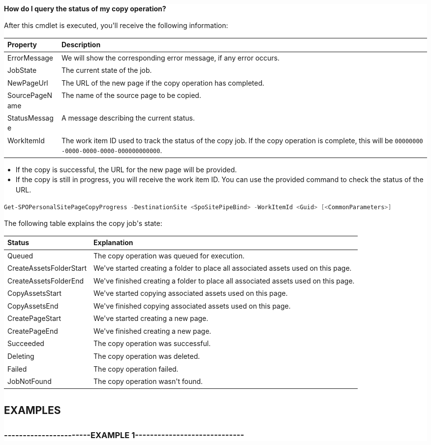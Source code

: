 **How do I query the status of my copy operation?**

After this cmdlet is executed, you'll receive the following information:

| Property       | Description                                                                                                                                        |
| :------------- | :------------------------------------------------------------------------------------------------------------------------------------------------- |
| ErrorMessage   | We will show the corresponding error message, if any error occurs.                                                                                 |
| JobState       | The current state of the job.                                                                                                                      |
| NewPageUrl     | The URL of the new page if the copy operation has completed.                                                                                       |
| SourcePageName | The name of the source page to be copied.                                                                                                          |
| StatusMessage  | A message describing the current status.                                                                                                           |
| WorkItemId     | The work item ID used to track the status of the copy job. If the copy operation is complete, this will be `00000000-0000-0000-0000-000000000000`. |

- If the copy is successful, the URL for the new page will be provided.
- If the copy is still in progress, you will receive the work item ID. You can use the provided command to check the status of the URL.

```powershell
Get-SPOPersonalSitePageCopyProgress -DestinationSite <SpoSitePipeBind> -WorkItemId <Guid> [<CommonParameters>]
```

The following table explains the copy job's state:

| Status                  | Explanation                                                                        |
| :---------------------- | :--------------------------------------------------------------------------------- |
| Queued                  | The copy operation was queued for execution.                                       |
| CreateAssetsFolderStart | We've started creating a folder to place all associated assets used on this page.  |
| CreateAssetsFolderEnd   | We've finished creating a folder to place all associated assets used on this page. |
| CopyAssetsStart         | We've started copying associated assets used on this page.                         |
| CopyAssetsEnd           | We've finished copying associated assets used on this page.                        |
| CreatePageStart         | We've started creating a new page.                                                 |
| CreatePageEnd           | We've finished creating a new page.                                                |
| Succeeded               | The copy operation was successful.                                                 |
| Deleting                | The copy operation was deleted.                                                    |
| Failed                  | The copy operation failed.                                                         |
| JobNotFound             | The copy operation wasn't found.                                                   |

## EXAMPLES

### -----------------------EXAMPLE 1-----------------------------
